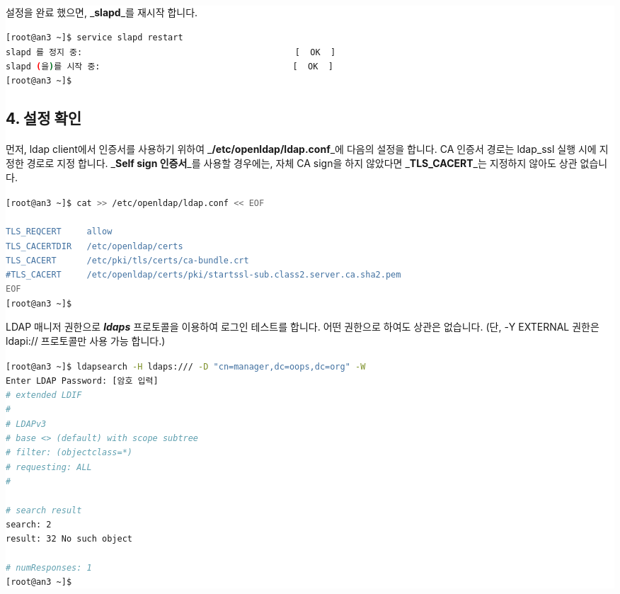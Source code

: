 설정을 완료 했으면, _**slapd**_를 재시작 합니다.

```bash
[root@an3 ~]$ service slapd restart
slapd 를 정지 중:                                          [  OK  ]
slapd (을)를 시작 중:                                      [  OK  ]
[root@an3 ~]$
```

## 4. 설정 확인

먼저, ldap client에서 인증서를 사용하기 위하여 _**/etc/openldap/ldap.conf**_에 다음의 설정을 합니다. CA 인증서 경로는 ldap\_ssl 실행 시에 지정한 경로로 지정 합니다. _**Self sign 인증서**_를 사용할 경우에는, 자체 CA sign을 하지 않았다면 _**TLS\_CACERT**_는 지정하지 않아도 상관 없습니다.

```bash
[root@an3 ~]$ cat >> /etc/openldap/ldap.conf << EOF

TLS_REQCERT     allow
TLS_CACERTDIR   /etc/openldap/certs
TLS_CACERT      /etc/pki/tls/certs/ca-bundle.crt
#TLS_CACERT     /etc/openldap/certs/pki/startssl-sub.class2.server.ca.sha2.pem
EOF
[root@an3 ~]$
```

LDAP 매니저 권한으로 _**ldaps**_ 프로토콜을 이용하여 로그인 테스트를 합니다. 어떤 권한으로 하여도 상관은 없습니다. \(단, -Y EXTERNAL 권한은 ldapi:// 프로토콜만 사용 가능 합니다.\)

```bash
[root@an3 ~]$ ldapsearch -H ldaps:/// -D "cn=manager,dc=oops,dc=org" -W
Enter LDAP Password: [암호 입력]
# extended LDIF
#
# LDAPv3
# base <> (default) with scope subtree
# filter: (objectclass=*)
# requesting: ALL
#

# search result
search: 2
result: 32 No such object

# numResponses: 1
[root@an3 ~]$
```

